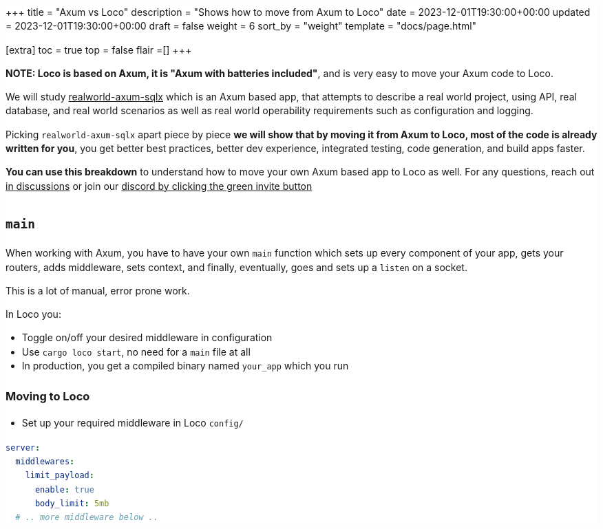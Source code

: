 +++
title = "Axum vs Loco"
description = "Shows how to move from Axum to Loco"
date = 2023-12-01T19:30:00+00:00
updated = 2023-12-01T19:30:00+00:00
draft = false
weight = 6
sort_by = "weight"
template = "docs/page.html"

[extra]
toc = true
top = false
flair =[]
+++

<div class="infobox">
<b>NOTE: Loco is based on Axum, it is "Axum with batteries included"</b>, and is very easy to move your Axum code to Loco.
</div>

We will study [realworld-axum-sqlx](https://github.com/launchbadge/realworld-axum-sqlx) which is an Axum based app, that attempts to describe a real world project, using API, real database, and real world scenarios as well as real world operability requirements such as configuration and logging.

Picking `realworld-axum-sqlx` apart piece by piece **we will show that by moving it from Axum to Loco, most of the code is already written for you**, you get better best practices, better dev experience, integrated testing, code generation, and build apps faster.

**You can use this breakdown** to understand how to move your own Axum based app to Loco as well. For any questions, reach out [in discussions](https://github.com/loco-rs/loco/discussions) or join our [discord by clicking the green invite button](https://github.com/loco-rs/loco)

## `main`

When working with Axum, you have to have your own `main` function which sets up every component of your app, gets your routers, adds middleware, sets context, and finally, eventually, goes and sets up a `listen` on a socket.

This is a lot of manual, error prone work. 

In Loco you:

* Toggle on/off your desired middleware in configuration
* Use `cargo loco start`, no need for a `main` file at all
* In production, you get a compiled binary named `your_app` which you run


### Moving to Loco

* Set up your required middleware in Loco `config/`

```yaml
server:
  middlewares:
    limit_payload:
      enable: true
      body_limit: 5mb
  # .. more middleware below ..
```
